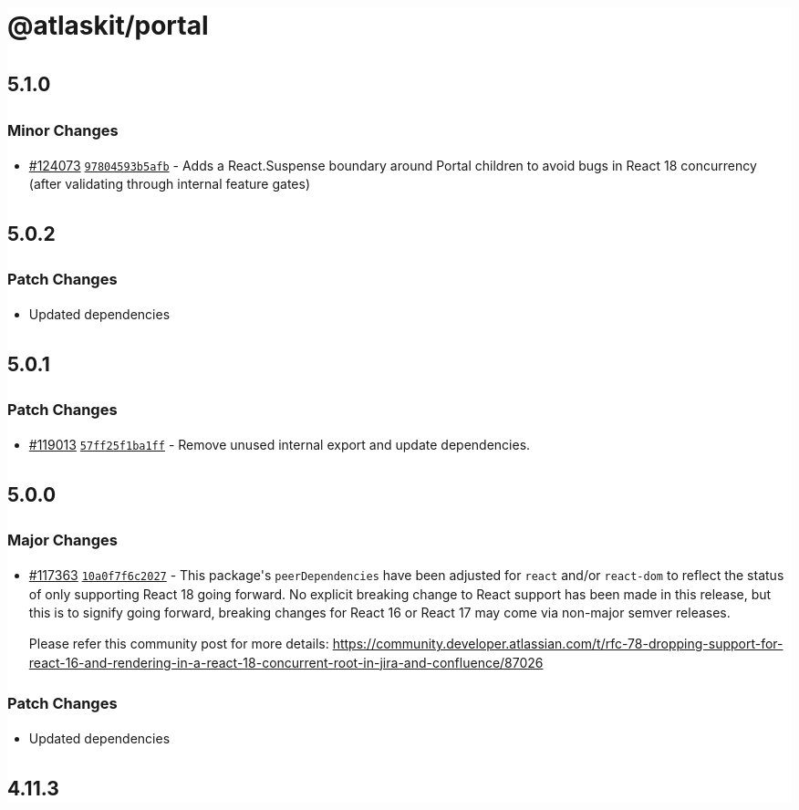 # @atlaskit/portal

## 5.1.0

### Minor Changes

- [#124073](https://bitbucket.org/atlassian/atlassian-frontend-monorepo/pull-requests/124073)
  [`97804593b5afb`](https://bitbucket.org/atlassian/atlassian-frontend-monorepo/commits/97804593b5afb) -
  Adds a React.Suspense boundary around Portal children to avoid bugs in React 18 concurrency (after
  validating through internal feature gates)

## 5.0.2

### Patch Changes

- Updated dependencies

## 5.0.1

### Patch Changes

- [#119013](https://bitbucket.org/atlassian/atlassian-frontend-monorepo/pull-requests/119013)
  [`57ff25f1ba1ff`](https://bitbucket.org/atlassian/atlassian-frontend-monorepo/commits/57ff25f1ba1ff) -
  Remove unused internal export and update dependencies.

## 5.0.0

### Major Changes

- [#117363](https://stash.atlassian.com/projects/CONFCLOUD/repos/confluence-frontend/pull-requests/117363)
  [`10a0f7f6c2027`](https://stash.atlassian.com/projects/CONFCLOUD/repos/confluence-frontend/commits/10a0f7f6c2027) -
  This package's `peerDependencies` have been adjusted for `react` and/or `react-dom` to reflect the
  status of only supporting React 18 going forward. No explicit breaking change to React support has
  been made in this release, but this is to signify going forward, breaking changes for React 16 or
  React 17 may come via non-major semver releases.

  Please refer this community post for more details:
  https://community.developer.atlassian.com/t/rfc-78-dropping-support-for-react-16-and-rendering-in-a-react-18-concurrent-root-in-jira-and-confluence/87026

### Patch Changes

- Updated dependencies

## 4.11.3

